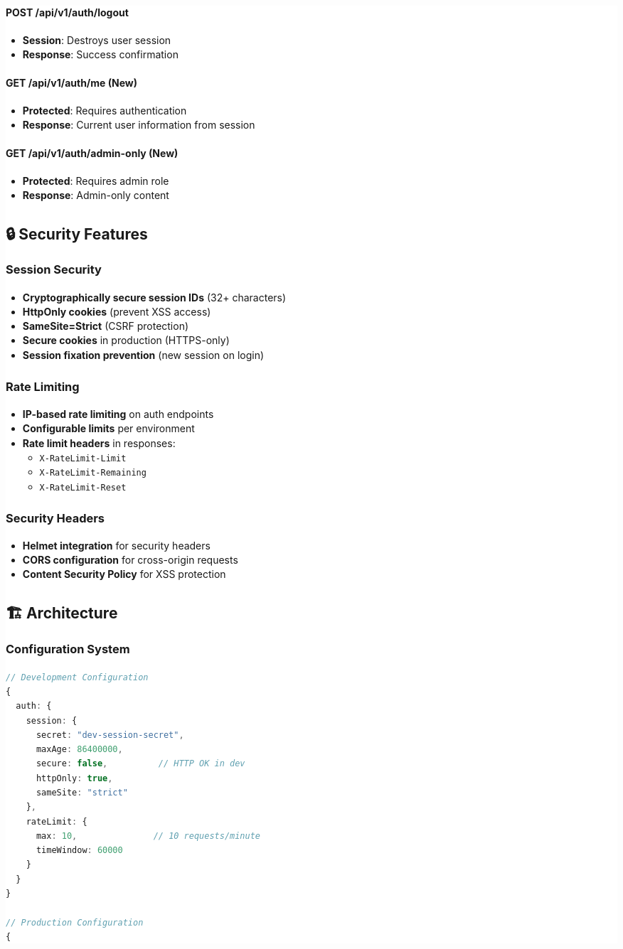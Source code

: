 #### **POST /api/v1/auth/logout**

- **Session**: Destroys user session
- **Response**: Success confirmation

#### **GET /api/v1/auth/me** (New)

- **Protected**: Requires authentication
- **Response**: Current user information from session

#### **GET /api/v1/auth/admin-only** (New)

- **Protected**: Requires admin role
- **Response**: Admin-only content

## 🔒 Security Features

### **Session Security**

- **Cryptographically secure session IDs** (32+ characters)
- **HttpOnly cookies** (prevent XSS access)
- **SameSite=Strict** (CSRF protection)
- **Secure cookies** in production (HTTPS-only)
- **Session fixation prevention** (new session on login)

### **Rate Limiting**

- **IP-based rate limiting** on auth endpoints
- **Configurable limits** per environment
- **Rate limit headers** in responses:
  - `X-RateLimit-Limit`
  - `X-RateLimit-Remaining`
  - `X-RateLimit-Reset`

### **Security Headers**

- **Helmet integration** for security headers
- **CORS configuration** for cross-origin requests
- **Content Security Policy** for XSS protection

## 🏗️ Architecture

### **Configuration System**

```typescript
// Development Configuration
{
  auth: {
    session: {
      secret: "dev-session-secret",
      maxAge: 86400000,
      secure: false,          // HTTP OK in dev
      httpOnly: true,
      sameSite: "strict"
    },
    rateLimit: {
      max: 10,               // 10 requests/minute
      timeWindow: 60000
    }
  }
}

// Production Configuration
{
```